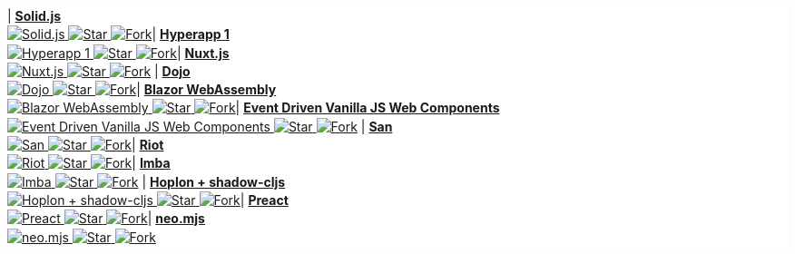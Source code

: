 | [**Solid.js**<br/> ![Solid.js](https://raw.githubusercontent.com/ryansolid/solid-realworld/master/logo.png) ![Star](https://img.shields.io/github/stars/ryansolid/solid-realworld.svg?style=social&label=Star) ![Fork](https://img.shields.io/github/forks/ryansolid/solid-realworld.svg?style=social&label=Fork)](https://github.com/ryansolid/solid-realworld)| [**Hyperapp 1**<br/> ![Hyperapp 1](https://raw.githubusercontent.com/kwasniew/hyperapp-realworld-example-app/master/logo.png) ![Star](https://img.shields.io/github/stars/kwasniew/hyperapp-realworld-example-app.svg?style=social&label=Star) ![Fork](https://img.shields.io/github/forks/kwasniew/hyperapp-realworld-example-app.svg?style=social&label=Fork)](https://github.com/kwasniew/hyperapp-realworld-example-app)| [**Nuxt.js**<br/> ![Nuxt.js](https://raw.githubusercontent.com/devJang/nuxt-realworld/master/logo.png) ![Star](https://img.shields.io/github/stars/devJang/nuxt-realworld.svg?style=social&label=Star) ![Fork](https://img.shields.io/github/forks/devJang/nuxt-realworld.svg?style=social&label=Fork)](https://github.com/devJang/nuxt-realworld)
| [**Dojo**<br/> ![Dojo](https://raw.githubusercontent.com/gothinkster/dojo-realworld-example-app/master/logo.png) ![Star](https://img.shields.io/github/stars/gothinkster/dojo-realworld-example-app.svg?style=social&label=Star) ![Fork](https://img.shields.io/github/forks/gothinkster/dojo-realworld-example-app.svg?style=social&label=Fork)](https://github.com/gothinkster/dojo-realworld-example-app)| [**Blazor WebAssembly**<br/> ![Blazor WebAssembly](https://raw.githubusercontent.com/JoeyMckenzie/BlazorConduit/master/realworld-logo.png) ![Star](https://img.shields.io/github/stars/JoeyMckenzie/BlazorConduit.svg?style=social&label=Star) ![Fork](https://img.shields.io/github/forks/JoeyMckenzie/BlazorConduit.svg?style=social&label=Fork)](https://github.com/JoeyMckenzie/BlazorConduit)| [**Event Driven Vanilla JS Web Components**<br/> ![Event Driven Vanilla JS Web Components](https://raw.githubusercontent.com/mits-gossau/event-driven-web-components-realworld-example-app/master/logo.png) ![Star](https://img.shields.io/github/stars/mits-gossau/event-driven-web-components-realworld-example-app.svg?style=social&label=Star) ![Fork](https://img.shields.io/github/forks/mits-gossau/event-driven-web-components-realworld-example-app.svg?style=social&label=Fork)](https://github.com/mits-gossau/event-driven-web-components-realworld-example-app)
| [**San**<br/> ![San](https://raw.githubusercontent.com/ecomfe/san-realworld-app/master/logo.png) ![Star](https://img.shields.io/github/stars/ecomfe/san-realworld-app.svg?style=social&label=Star) ![Fork](https://img.shields.io/github/forks/ecomfe/san-realworld-app.svg?style=social&label=Fork)](https://github.com/ecomfe/san-realworld-app)| [**Riot**<br/> ![Riot](https://raw.githubusercontent.com/iq3addLi/riot_realworld_example_app/master/logo.png) ![Star](https://img.shields.io/github/stars/iq3addLi/riot_realworld_example_app.svg?style=social&label=Star) ![Fork](https://img.shields.io/github/forks/iq3addLi/riot_realworld_example_app.svg?style=social&label=Fork)](https://github.com/iq3addLi/riot_realworld_example_app)| [**Imba**<br/> ![Imba](https://raw.githubusercontent.com/cartonalexandre/imba-realworld-example-app/master/logo.png) ![Star](https://img.shields.io/github/stars/cartonalexandre/imba-realworld-example-app.svg?style=social&label=Star) ![Fork](https://img.shields.io/github/forks/cartonalexandre/imba-realworld-example-app.svg?style=social&label=Fork)](https://github.com/cartonalexandre/imba-realworld-example-app)
| [**Hoplon + shadow-cljs**<br/> ![Hoplon + shadow-cljs](https://raw.githubusercontent.com/rlander/conduit/master/logo.png) ![Star](https://img.shields.io/github/stars/rlander/conduit.svg?style=social&label=Star) ![Fork](https://img.shields.io/github/forks/rlander/conduit.svg?style=social&label=Fork)](https://github.com/rlander/conduit)| [**Preact**<br/> ![Preact](https://raw.githubusercontent.com/mutoe/preact-realworld-example-app/master/logo.png) ![Star](https://img.shields.io/github/stars/mutoe/preact-realworld-example-app.svg?style=social&label=Star) ![Fork](https://img.shields.io/github/forks/mutoe/preact-realworld-example-app.svg?style=social&label=Fork)](https://github.com/mutoe/preact-realworld-example-app)| [**neo.mjs**<br/> ![neo.mjs](https://raw.githubusercontent.com/gothinkster/realworld-starter-kit/master/logo.png) ![Star](https://img.shields.io/github/stars/neomjs/neomjs-realworld-example-app.svg?style=social&label=Star) ![Fork](https://img.shields.io/github/forks/neomjs/neomjs-realworld-example-app.svg?style=social&label=Fork)](https://github.com/neomjs/neomjs-realworld-example-app)